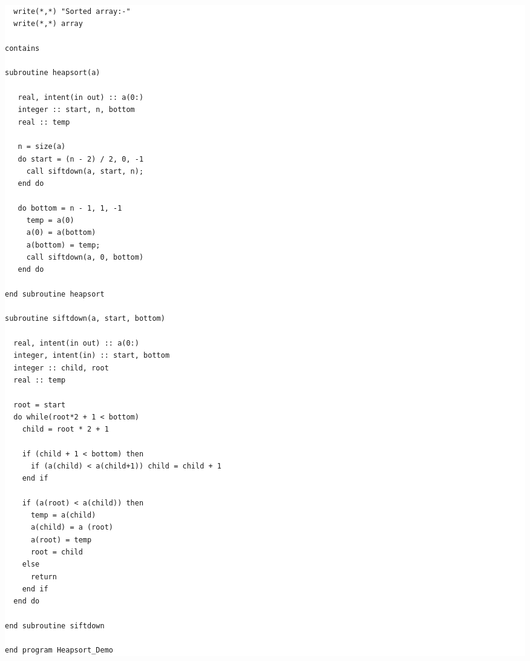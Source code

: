 ```
  write(*,*) "Sorted array:-"
  write(*,*) array

contains

subroutine heapsort(a)

   real, intent(in out) :: a(0:)
   integer :: start, n, bottom
   real :: temp

   n = size(a)
   do start = (n - 2) / 2, 0, -1
     call siftdown(a, start, n);
   end do

   do bottom = n - 1, 1, -1
     temp = a(0)
     a(0) = a(bottom)
     a(bottom) = temp;
     call siftdown(a, 0, bottom)
   end do

end subroutine heapsort

subroutine siftdown(a, start, bottom)

  real, intent(in out) :: a(0:)
  integer, intent(in) :: start, bottom
  integer :: child, root
  real :: temp

  root = start
  do while(root*2 + 1 < bottom)
    child = root * 2 + 1

    if (child + 1 < bottom) then
      if (a(child) < a(child+1)) child = child + 1
    end if

    if (a(root) < a(child)) then
      temp = a(child)
      a(child) = a (root)
      a(root) = temp
      root = child
    else
      return
    end if
  end do

end subroutine siftdown

end program Heapsort_Demo
```
